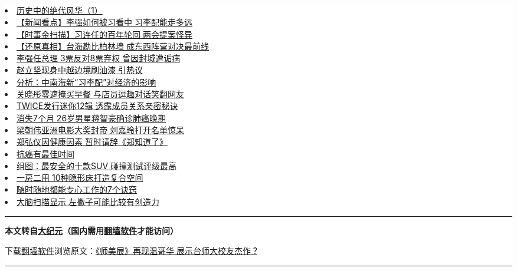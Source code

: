 <li><a href="https://github.com/19920513/djy/blob/master/gb/23/3/6/n13944431.md#1">历史中的绝代风华（1）</a></li>
<li><a href="https://github.com/19920513/djy/blob/master/gb/23/3/11/n13948144.md#1">【新闻看点】李强如何被习看中 习李配能走多远</a></li>
<li><a href="https://github.com/19920513/djy/blob/master/gb/23/3/11/n13947709.md#1">【时事金扫描】习连任的百年轮回 两会提案怪异</a></li>
<li><a href="https://github.com/19920513/djy/blob/master/gb/23/3/11/n13948147.md#1">【还原真相】台海勘比柏林墙 成东西阵营对决最前线</a></li>
<li><a href="https://github.com/19920513/djy/blob/master/gb/23/3/11/n13947628.md#1">李强任总理 3票反对8票弃权 曾因封城遭诟病</a></li>
<li><a href="https://github.com/19920513/djy/blob/master/gb/23/3/11/n13947818.md#1">赵立坚现身中越边境刷油漆 引热议</a></li>
<li><a href="https://github.com/19920513/djy/blob/master/gb/23/3/11/n13947637.md#1">分析：中南海新“习李配”对经济的影响</a></li>
<li><a href="https://github.com/19920513/djy/blob/master/gb/23/3/10/n13947566.md#1">关晓彤零遮掩买早餐 与店员逗趣对话笑翻网友</a></li>
<li><a href="https://github.com/19920513/djy/blob/master/gb/23/3/10/n13947269.md#1">TWICE发行迷你12辑 透露成员关系亲密秘诀</a></li>
<li><a href="https://github.com/19920513/djy/blob/master/gb/23/3/10/n13947592.md#1">消失7个月 26岁男星蒋智豪确诊肺癌晚期</a></li>
<li><a href="https://github.com/19920513/djy/blob/master/gb/23/3/12/n13948769.md#1">梁朝伟亚洲电影大奖封帝 刘嘉玲打开名单惊呆</a></li>
<li><a href="https://github.com/19920513/djy/blob/master/gb/23/3/10/n13947181.md#1">郑弘仪因健康因素 暂时请辞《郑知道了》</a></li>
<li><a href="https://github.com/19920513/djy/blob/master/gb/23/3/10/n13947035.md#1">抗癌有最佳时间</a></li>
<li><a href="https://github.com/19920513/djy/blob/master/gb/23/3/8/n13945412.md#1">组图：最安全的十款SUV 碰撞测试评级最高</a></li>
<li><a href="https://github.com/19920513/djy/blob/master/gb/23/3/9/n13946765.md#1">一房二用 10种隐形床打造复合空间</a></li>
<li><a href="https://github.com/19920513/djy/blob/master/gb/23/2/26/n13938698.md#1">随时随地都能专心工作的7个诀窍</a></li>
<li><a href="https://github.com/19920513/djy/blob/master/gb/23/3/9/n13946732.md#1">大脑扫描显示 左撇子可能比较有创造力</a></li>
<hr>

<strong>本文转自<a href="https://www.epochtimes.com">大纪元</a>（国内需用<a href="https://github.com/19920513/www/blob/master/README.md#8">翻墙软件</a>才能访问）</strong><p>下载<a href="https://github.com/19920513/www/blob/master/README.md#8">翻墙软件</a>浏览原文：<a href="https://www.epochtimes.com/gb/19/3/10/n11103796.htm">《师美展》再现温哥华 展示台师大校友杰作 ?</a></p><hr>
